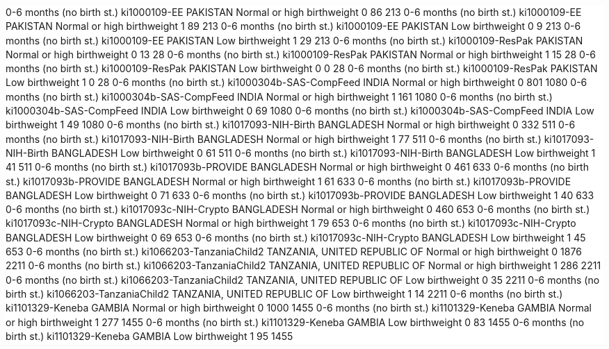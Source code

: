 0-6 months (no birth st.)    ki1000109-EE               PAKISTAN                       Normal or high birthweight               0       86     213
0-6 months (no birth st.)    ki1000109-EE               PAKISTAN                       Normal or high birthweight               1       89     213
0-6 months (no birth st.)    ki1000109-EE               PAKISTAN                       Low birthweight                          0        9     213
0-6 months (no birth st.)    ki1000109-EE               PAKISTAN                       Low birthweight                          1       29     213
0-6 months (no birth st.)    ki1000109-ResPak           PAKISTAN                       Normal or high birthweight               0       13      28
0-6 months (no birth st.)    ki1000109-ResPak           PAKISTAN                       Normal or high birthweight               1       15      28
0-6 months (no birth st.)    ki1000109-ResPak           PAKISTAN                       Low birthweight                          0        0      28
0-6 months (no birth st.)    ki1000109-ResPak           PAKISTAN                       Low birthweight                          1        0      28
0-6 months (no birth st.)    ki1000304b-SAS-CompFeed    INDIA                          Normal or high birthweight               0      801    1080
0-6 months (no birth st.)    ki1000304b-SAS-CompFeed    INDIA                          Normal or high birthweight               1      161    1080
0-6 months (no birth st.)    ki1000304b-SAS-CompFeed    INDIA                          Low birthweight                          0       69    1080
0-6 months (no birth st.)    ki1000304b-SAS-CompFeed    INDIA                          Low birthweight                          1       49    1080
0-6 months (no birth st.)    ki1017093-NIH-Birth        BANGLADESH                     Normal or high birthweight               0      332     511
0-6 months (no birth st.)    ki1017093-NIH-Birth        BANGLADESH                     Normal or high birthweight               1       77     511
0-6 months (no birth st.)    ki1017093-NIH-Birth        BANGLADESH                     Low birthweight                          0       61     511
0-6 months (no birth st.)    ki1017093-NIH-Birth        BANGLADESH                     Low birthweight                          1       41     511
0-6 months (no birth st.)    ki1017093b-PROVIDE         BANGLADESH                     Normal or high birthweight               0      461     633
0-6 months (no birth st.)    ki1017093b-PROVIDE         BANGLADESH                     Normal or high birthweight               1       61     633
0-6 months (no birth st.)    ki1017093b-PROVIDE         BANGLADESH                     Low birthweight                          0       71     633
0-6 months (no birth st.)    ki1017093b-PROVIDE         BANGLADESH                     Low birthweight                          1       40     633
0-6 months (no birth st.)    ki1017093c-NIH-Crypto      BANGLADESH                     Normal or high birthweight               0      460     653
0-6 months (no birth st.)    ki1017093c-NIH-Crypto      BANGLADESH                     Normal or high birthweight               1       79     653
0-6 months (no birth st.)    ki1017093c-NIH-Crypto      BANGLADESH                     Low birthweight                          0       69     653
0-6 months (no birth st.)    ki1017093c-NIH-Crypto      BANGLADESH                     Low birthweight                          1       45     653
0-6 months (no birth st.)    ki1066203-TanzaniaChild2   TANZANIA, UNITED REPUBLIC OF   Normal or high birthweight               0     1876    2211
0-6 months (no birth st.)    ki1066203-TanzaniaChild2   TANZANIA, UNITED REPUBLIC OF   Normal or high birthweight               1      286    2211
0-6 months (no birth st.)    ki1066203-TanzaniaChild2   TANZANIA, UNITED REPUBLIC OF   Low birthweight                          0       35    2211
0-6 months (no birth st.)    ki1066203-TanzaniaChild2   TANZANIA, UNITED REPUBLIC OF   Low birthweight                          1       14    2211
0-6 months (no birth st.)    ki1101329-Keneba           GAMBIA                         Normal or high birthweight               0     1000    1455
0-6 months (no birth st.)    ki1101329-Keneba           GAMBIA                         Normal or high birthweight               1      277    1455
0-6 months (no birth st.)    ki1101329-Keneba           GAMBIA                         Low birthweight                          0       83    1455
0-6 months (no birth st.)    ki1101329-Keneba           GAMBIA                         Low birthweight                          1       95    1455